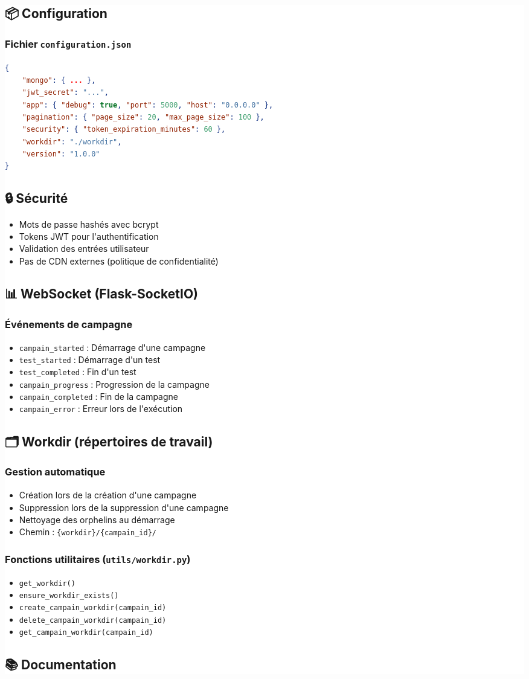 ## 📦 Configuration

### Fichier `configuration.json`
```json
{
    "mongo": { ... },
    "jwt_secret": "...",
    "app": { "debug": true, "port": 5000, "host": "0.0.0.0" },
    "pagination": { "page_size": 20, "max_page_size": 100 },
    "security": { "token_expiration_minutes": 60 },
    "workdir": "./workdir",
    "version": "1.0.0"
}
```

## 🔒 Sécurité

- Mots de passe hashés avec bcrypt
- Tokens JWT pour l'authentification
- Validation des entrées utilisateur
- Pas de CDN externes (politique de confidentialité)

## 📊 WebSocket (Flask-SocketIO)

### Événements de campagne
- `campain_started` : Démarrage d'une campagne
- `test_started` : Démarrage d'un test
- `test_completed` : Fin d'un test
- `campain_progress` : Progression de la campagne
- `campain_completed` : Fin de la campagne
- `campain_error` : Erreur lors de l'exécution

## 🗂️ Workdir (répertoires de travail)

### Gestion automatique
- Création lors de la création d'une campagne
- Suppression lors de la suppression d'une campagne
- Nettoyage des orphelins au démarrage
- Chemin : `{workdir}/{campain_id}/`

### Fonctions utilitaires (`utils/workdir.py`)
- `get_workdir()`
- `ensure_workdir_exists()`
- `create_campain_workdir(campain_id)`
- `delete_campain_workdir(campain_id)`
- `get_campain_workdir(campain_id)`

## 📚 Documentation
